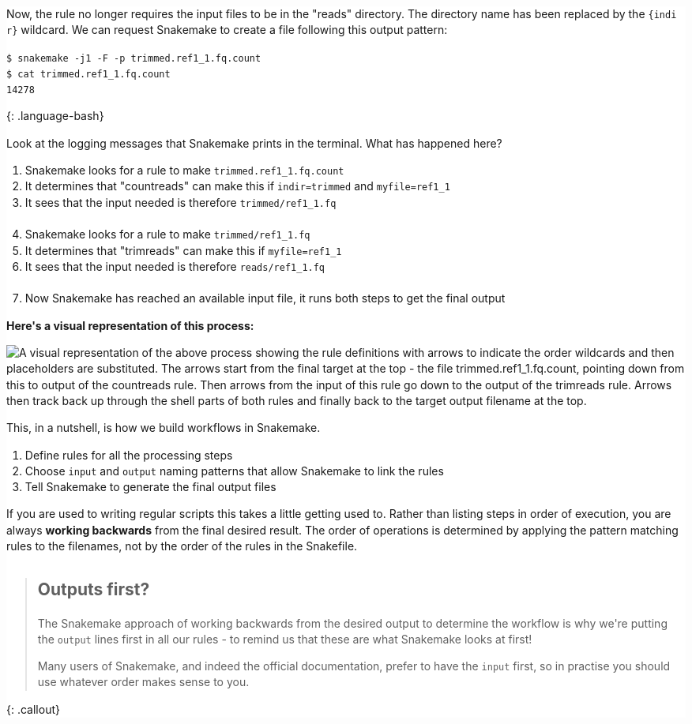 Now, the rule no longer requires the input files to be in the "reads" directory. The directory name
has been replaced by the `{indir}` wildcard. We can request Snakemake to create a file following
this output pattern:

~~~
$ snakemake -j1 -F -p trimmed.ref1_1.fq.count
$ cat trimmed.ref1_1.fq.count
14278
~~~
{: .language-bash}

Look at the logging messages that Snakemake prints in the terminal. What has happened here?

1. Snakemake looks for a rule to make `trimmed.ref1_1.fq.count`
1. It determines that "countreads" can make this if `indir=trimmed` and `myfile=ref1_1`
1. It sees that the input needed is therefore `trimmed/ref1_1.fq`
<br/><br/>
1. Snakemake looks for a rule to make `trimmed/ref1_1.fq`
1. It determines that "trimreads" can make this if `myfile=ref1_1`
1. It sees that the input needed is therefore `reads/ref1_1.fq`
<br/><br/>
1. Now Snakemake has reached an available input file, it runs both steps to get the final output

**Here's a visual representation of this process:**

![A visual representation of the above process showing the rule definitions with arrows to indicate
the order wildcards and then placeholders are substituted. The arrows start from the final target
at the top - the file trimmed.ref1_1.fq.count, pointing down from this to output of the countreads
rule. Then arrows from the input of this rule go down to the output of the trimreads rule.
Arrows then track back up through the shell parts of both rules and finally back to the target
output filename at the top.
][fig-chaining]

This, in a nutshell, is how we build workflows in Snakemake.

1. Define rules for all the processing steps
1. Choose `input` and `output` naming patterns that allow Snakemake to link the rules
1. Tell Snakemake to generate the final output files

If you are used to writing regular scripts this takes a little
getting used to. Rather than listing steps in order of execution, you are always **working
backwards** from the final desired result. The order of operations is determined by applying the
pattern matching rules to the filenames, not by the order of the rules in the Snakefile.

> ## Outputs first?
>
> The Snakemake approach of working backwards from the desired output to determine the workflow
> is why we're putting the `output` lines first in all our rules - to remind us that these are what
> Snakemake looks at first!
>
> Many users of Snakemake, and indeed the official documentation, prefer to have the `input` first,
> so in practise you should use whatever order makes sense to you.
>
{: .callout}


[fig-chaining]: ../fig/chaining_rules.png